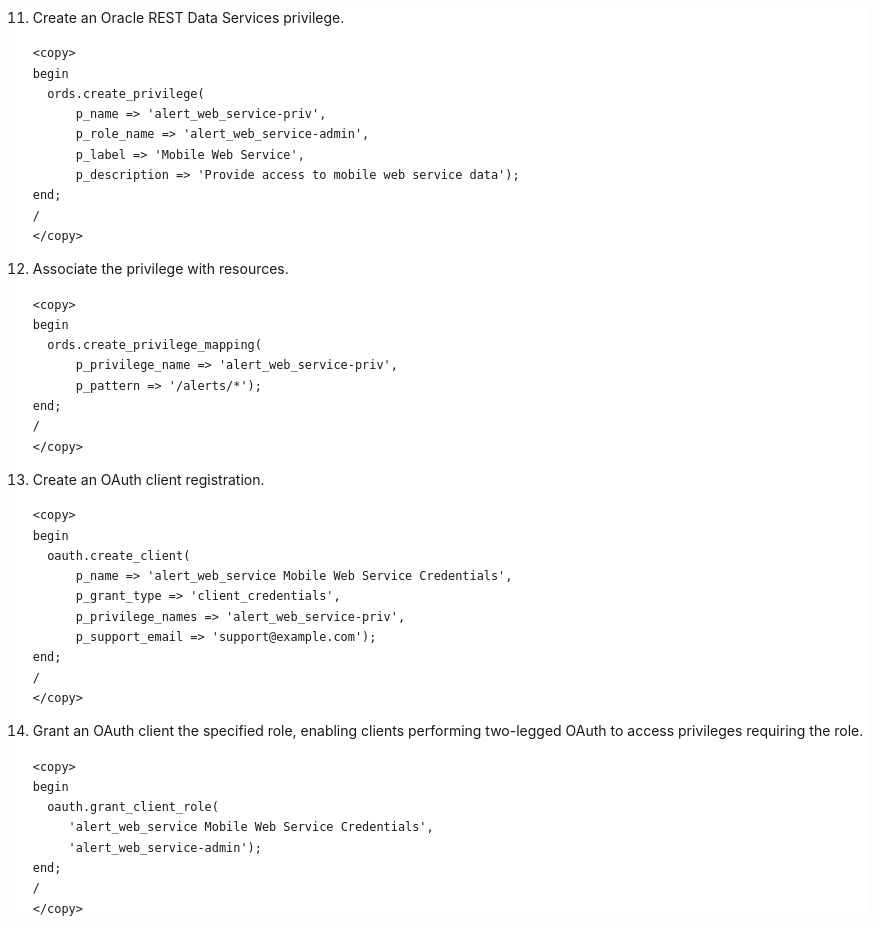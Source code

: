 11. Create an Oracle REST Data Services privilege.

    ````
    <copy>
    begin  
      ords.create_privilege(
          p_name => 'alert_web_service-priv',
          p_role_name => 'alert_web_service-admin',
          p_label => 'Mobile Web Service',
          p_description => 'Provide access to mobile web service data');
    end;
    /
    </copy>
    ````

12. Associate the privilege with resources.

    ````
    <copy>
    begin
      ords.create_privilege_mapping(
          p_privilege_name => 'alert_web_service-priv',
          p_pattern => '/alerts/*');
    end;
    /
    </copy>
    ````

13. Create an OAuth client registration.

    ````
    <copy>
    begin
      oauth.create_client(
          p_name => 'alert_web_service Mobile Web Service Credentials',
          p_grant_type => 'client_credentials',
          p_privilege_names => 'alert_web_service-priv',
          p_support_email => 'support@example.com');
    end;
    /
    </copy>
    ````

14. Grant an OAuth client the specified role, enabling clients performing two-legged OAuth to access privileges requiring the role.

    ````
    <copy>
    begin
      oauth.grant_client_role(
         'alert_web_service Mobile Web Service Credentials',
         'alert_web_service-admin');
    end;
    /
    </copy>
    ````
